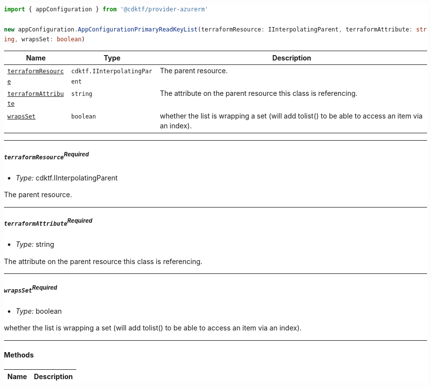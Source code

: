 ```typescript
import { appConfiguration } from '@cdktf/provider-azurerm'

new appConfiguration.AppConfigurationPrimaryReadKeyList(terraformResource: IInterpolatingParent, terraformAttribute: string, wrapsSet: boolean)
```

| **Name** | **Type** | **Description** |
| --- | --- | --- |
| <code><a href="#@cdktf/provider-azurerm.appConfiguration.AppConfigurationPrimaryReadKeyList.Initializer.parameter.terraformResource">terraformResource</a></code> | <code>cdktf.IInterpolatingParent</code> | The parent resource. |
| <code><a href="#@cdktf/provider-azurerm.appConfiguration.AppConfigurationPrimaryReadKeyList.Initializer.parameter.terraformAttribute">terraformAttribute</a></code> | <code>string</code> | The attribute on the parent resource this class is referencing. |
| <code><a href="#@cdktf/provider-azurerm.appConfiguration.AppConfigurationPrimaryReadKeyList.Initializer.parameter.wrapsSet">wrapsSet</a></code> | <code>boolean</code> | whether the list is wrapping a set (will add tolist() to be able to access an item via an index). |

---

##### `terraformResource`<sup>Required</sup> <a name="terraformResource" id="@cdktf/provider-azurerm.appConfiguration.AppConfigurationPrimaryReadKeyList.Initializer.parameter.terraformResource"></a>

- *Type:* cdktf.IInterpolatingParent

The parent resource.

---

##### `terraformAttribute`<sup>Required</sup> <a name="terraformAttribute" id="@cdktf/provider-azurerm.appConfiguration.AppConfigurationPrimaryReadKeyList.Initializer.parameter.terraformAttribute"></a>

- *Type:* string

The attribute on the parent resource this class is referencing.

---

##### `wrapsSet`<sup>Required</sup> <a name="wrapsSet" id="@cdktf/provider-azurerm.appConfiguration.AppConfigurationPrimaryReadKeyList.Initializer.parameter.wrapsSet"></a>

- *Type:* boolean

whether the list is wrapping a set (will add tolist() to be able to access an item via an index).

---

#### Methods <a name="Methods" id="Methods"></a>

| **Name** | **Description** |
| --- | --- |
